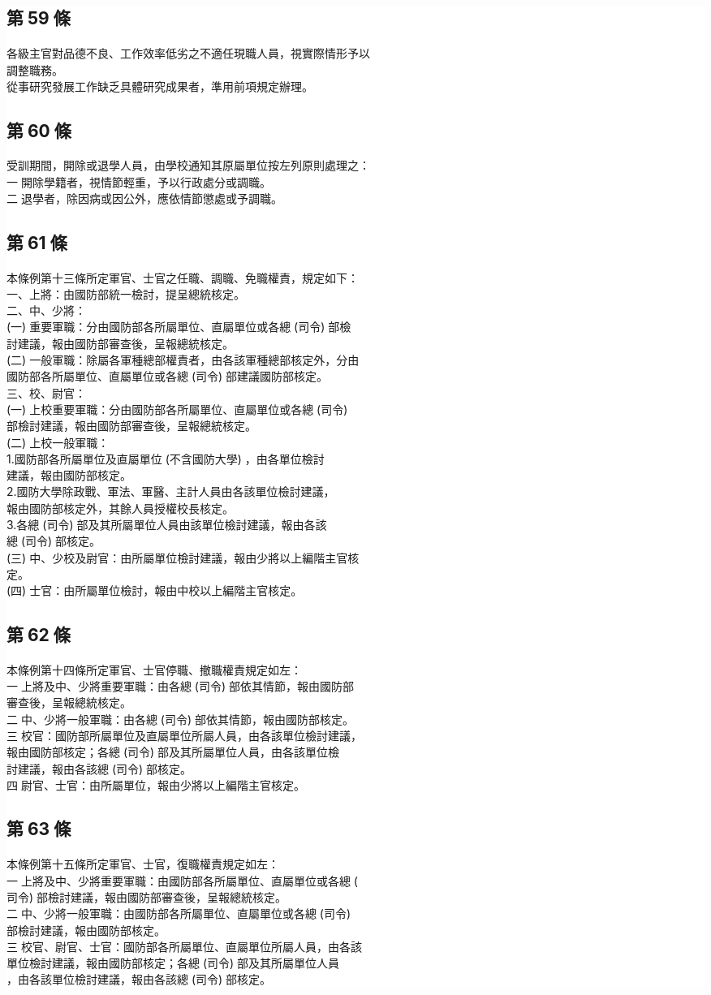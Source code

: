 第 59 條
--------
各級主官對品德不良、工作效率低劣之不適任現職人員，視實際情形予以  
調整職務。  
從事研究發展工作缺乏具體研究成果者，準用前項規定辦理。

第 60 條
--------
受訓期間，開除或退學人員，由學校通知其原屬單位按左列原則處理之：  
一  開除學籍者，視情節輕重，予以行政處分或調職。  
二  退學者，除因病或因公外，應依情節懲處或予調職。

第 61 條
--------
本條例第十三條所定軍官、士官之任職、調職、免職權責，規定如下：  
一、上將：由國防部統一檢討，提呈總統核定。  
二、中、少將：  
 (一) 重要軍職：分由國防部各所屬單位、直屬單位或各總 (司令) 部檢  
      討建議，報由國防部審查後，呈報總統核定。  
 (二) 一般軍職：除屬各軍種總部權責者，由各該軍種總部核定外，分由  
      國防部各所屬單位、直屬單位或各總 (司令) 部建議國防部核定。  
三、校、尉官：  
 (一) 上校重要軍職：分由國防部各所屬單位、直屬單位或各總 (司令)   
      部檢討建議，報由國防部審查後，呈報總統核定。  
 (二) 上校一般軍職：  
      1.國防部各所屬單位及直屬單位 (不含國防大學) ，由各單位檢討  
        建議，報由國防部核定。  
      2.國防大學除政戰、軍法、軍醫、主計人員由各該單位檢討建議，  
        報由國防部核定外，其餘人員授權校長核定。  
      3.各總 (司令) 部及其所屬單位人員由該單位檢討建議，報由各該  
        總 (司令) 部核定。  
 (三) 中、少校及尉官：由所屬單位檢討建議，報由少將以上編階主官核  
      定。  
 (四) 士官：由所屬單位檢討，報由中校以上編階主官核定。

第 62 條
--------
本條例第十四條所定軍官、士官停職、撤職權責規定如左：  
一  上將及中、少將重要軍職：由各總 (司令) 部依其情節，報由國防部  
    審查後，呈報總統核定。  
二  中、少將一般軍職：由各總 (司令) 部依其情節，報由國防部核定。  
三  校官：國防部所屬單位及直屬單位所屬人員，由各該單位檢討建議，  
    報由國防部核定；各總 (司令) 部及其所屬單位人員，由各該單位檢  
    討建議，報由各該總 (司令) 部核定。  
四  尉官、士官：由所屬單位，報由少將以上編階主官核定。

第 63 條
--------
本條例第十五條所定軍官、士官，復職權責規定如左：  
一  上將及中、少將重要軍職：由國防部各所屬單位、直屬單位或各總 (  
    司令) 部檢討建議，報由國防部審查後，呈報總統核定。  
二  中、少將一般軍職：由國防部各所屬單位、直屬單位或各總 (司令)  
    部檢討建議，報由國防部核定。  
三  校官、尉官、士官：國防部各所屬單位、直屬單位所屬人員，由各該  
    單位檢討建議，報由國防部核定；各總 (司令) 部及其所屬單位人員  
    ，由各該單位檢討建議，報由各該總 (司令) 部核定。
